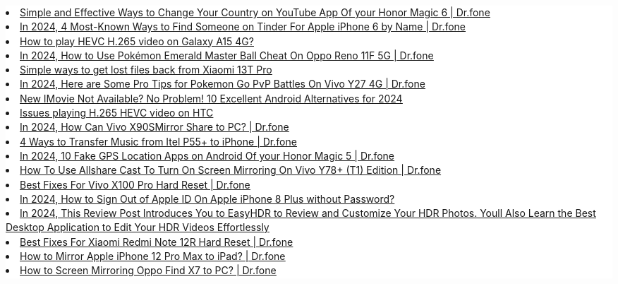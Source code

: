 <li><a href="https://location-social.techidaily.com/simple-and-effective-ways-to-change-your-country-on-youtube-app-of-your-honor-magic-6-drfone-by-drfone-virtual-android/"><u>Simple and Effective Ways to Change Your Country on YouTube App Of your Honor Magic 6 | Dr.fone</u></a></li>
<li><a href="https://location-social.techidaily.com/in-2024-4-most-known-ways-to-find-someone-on-tinder-for-apple-iphone-6-by-name-drfone-by-drfone-virtual-ios/"><u>In 2024, 4 Most-Known Ways to Find Someone on Tinder For Apple iPhone 6 by Name | Dr.fone</u></a></li>
<li><a href="https://blog-min.techidaily.com/how-to-play-hevc-h-265-video-on-galaxy-a15-4g-by-aiseesoft-video-converter-play-hevc-video-on-android/"><u>How to play HEVC H.265 video on Galaxy A15 4G?</u></a></li>
<li><a href="https://android-pokemon-go.techidaily.com/in-2024-how-to-use-pokemon-emerald-master-ball-cheat-on-oppo-reno-11f-5g-drfone-by-drfone-virtual-android/"><u>In 2024, How to Use Pokémon Emerald Master Ball Cheat On Oppo Reno 11F 5G | Dr.fone</u></a></li>
<li><a href="https://techidaily.com/simple-ways-to-get-lost-files-back-from-xiaomi-13t-pro-by-fonelab-android-recover-data/"><u>Simple ways to get lost files back from Xiaomi 13T Pro</u></a></li>
<li><a href="https://change-location.techidaily.com/in-2024-here-are-some-pro-tips-for-pokemon-go-pvp-battles-on-vivo-y27-4g-drfone-by-drfone-virtual-android/"><u>In 2024, Here are Some Pro Tips for Pokemon Go PvP Battles On Vivo Y27 4G | Dr.fone</u></a></li>
<li><a href="https://ai-video-apps.techidaily.com/new-imovie-not-available-no-problem-10-excellent-android-alternatives-for-2024/"><u>New IMovie Not Available? No Problem! 10 Excellent Android Alternatives for 2024</u></a></li>
<li><a href="https://review-topics.techidaily.com/issues-playing-h265-hevc-video-on-htc-by-aiseesoft-video-converter-play-hevc-video-on-android/"><u>Issues playing H.265 HEVC video on HTC</u></a></li>
<li><a href="https://screen-mirror.techidaily.com/in-2024-how-can-vivo-x90smirror-share-to-pc-drfone-by-drfone-android/"><u>In 2024, How Can Vivo X90SMirror Share to PC? | Dr.fone</u></a></li>
<li><a href="https://blog-min.techidaily.com/4-ways-to-transfer-music-from-itel-p55plus-to-iphone-drfone-by-drfone-transfer-from-android-transfer-from-android/"><u>4 Ways to Transfer Music from Itel P55+ to iPhone | Dr.fone</u></a></li>
<li><a href="https://android-location.techidaily.com/in-2024-10-fake-gps-location-apps-on-android-of-your-honor-magic-5-drfone-by-drfone-virtual/"><u>In 2024, 10 Fake GPS Location Apps on Android Of your Honor Magic 5 | Dr.fone</u></a></li>
<li><a href="https://screen-mirror.techidaily.com/how-to-use-allshare-cast-to-turn-on-screen-mirroring-on-vivo-y78plus-t1-edition-drfone-by-drfone-android/"><u>How To Use Allshare Cast To Turn On Screen Mirroring On Vivo Y78+ (T1) Edition | Dr.fone</u></a></li>
<li><a href="https://techidaily.com/best-fixes-for-vivo-x100-pro-hard-reset-drfone-by-drfone-reset-android-reset-android/"><u>Best Fixes For Vivo X100 Pro Hard Reset | Dr.fone</u></a></li>
<li><a href="https://apple-account.techidaily.com/in-2024-how-to-sign-out-of-apple-id-on-apple-iphone-8-plus-without-password-by-drfone-ios/"><u>In 2024, How to Sign Out of Apple ID On Apple iPhone 8 Plus without Password?</u></a></li>
<li><a href="https://ai-video-editing.techidaily.com/in-2024-this-review-post-introduces-you-to-easyhdr-to-review-and-customize-your-hdr-photos-youll-also-learn-the-best-desktop-application-to-edit-your-hdr-vi/"><u>In 2024, This Review Post Introduces You to EasyHDR to Review and Customize Your HDR Photos. Youll Also Learn the Best Desktop Application to Edit Your HDR Videos Effortlessly</u></a></li>
<li><a href="https://techidaily.com/best-fixes-for-xiaomi-redmi-note-12r-hard-reset-drfone-by-drfone-reset-android-reset-android/"><u>Best Fixes For Xiaomi Redmi Note 12R Hard Reset | Dr.fone</u></a></li>
<li><a href="https://screen-mirror.techidaily.com/how-to-mirror-apple-iphone-12-pro-max-to-ipad-drfone-by-drfone-ios/"><u>How to Mirror Apple iPhone 12 Pro Max to iPad? | Dr.fone</u></a></li>
<li><a href="https://screen-mirror.techidaily.com/how-to-screen-mirroring-oppo-find-x7-to-pc-drfone-by-drfone-android/"><u>How to Screen Mirroring Oppo Find X7 to PC? | Dr.fone</u></a></li>
</ul></div>


